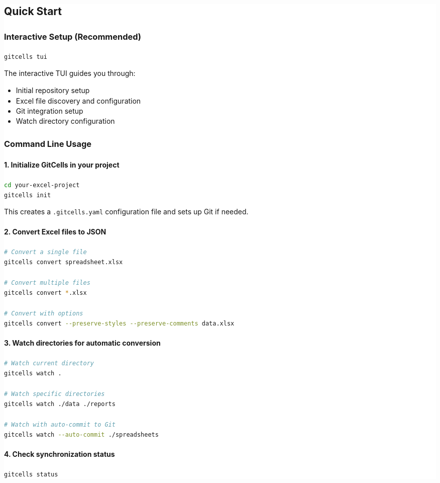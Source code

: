 ## Quick Start

### Interactive Setup (Recommended)

```bash
gitcells tui
```

The interactive TUI guides you through:
- Initial repository setup
- Excel file discovery and configuration
- Git integration setup
- Watch directory configuration

### Command Line Usage

#### 1. Initialize GitCells in your project

```bash
cd your-excel-project
gitcells init
```

This creates a `.gitcells.yaml` configuration file and sets up Git if needed.

#### 2. Convert Excel files to JSON

```bash
# Convert a single file
gitcells convert spreadsheet.xlsx

# Convert multiple files
gitcells convert *.xlsx

# Convert with options
gitcells convert --preserve-styles --preserve-comments data.xlsx
```

#### 3. Watch directories for automatic conversion

```bash
# Watch current directory
gitcells watch .

# Watch specific directories
gitcells watch ./data ./reports

# Watch with auto-commit to Git
gitcells watch --auto-commit ./spreadsheets
```

#### 4. Check synchronization status

```bash
gitcells status
```
